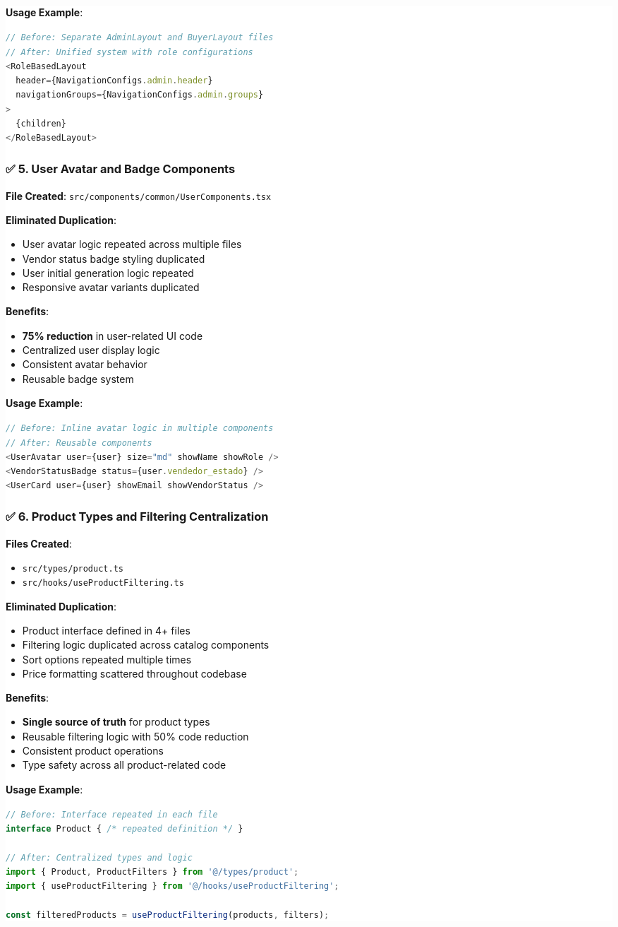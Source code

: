 **Usage Example**:
```typescript
// Before: Separate AdminLayout and BuyerLayout files
// After: Unified system with role configurations
<RoleBasedLayout
  header={NavigationConfigs.admin.header}
  navigationGroups={NavigationConfigs.admin.groups}
>
  {children}
</RoleBasedLayout>
```

### ✅ 5. User Avatar and Badge Components
**File Created**: `src/components/common/UserComponents.tsx`

**Eliminated Duplication**:
- User avatar logic repeated across multiple files
- Vendor status badge styling duplicated
- User initial generation logic repeated
- Responsive avatar variants duplicated

**Benefits**:
- **75% reduction** in user-related UI code
- Centralized user display logic
- Consistent avatar behavior
- Reusable badge system

**Usage Example**:
```typescript
// Before: Inline avatar logic in multiple components
// After: Reusable components
<UserAvatar user={user} size="md" showName showRole />
<VendorStatusBadge status={user.vendedor_estado} />
<UserCard user={user} showEmail showVendorStatus />
```

### ✅ 6. Product Types and Filtering Centralization
**Files Created**: 
- `src/types/product.ts`
- `src/hooks/useProductFiltering.ts`

**Eliminated Duplication**:
- Product interface defined in 4+ files
- Filtering logic duplicated across catalog components
- Sort options repeated multiple times
- Price formatting scattered throughout codebase

**Benefits**:
- **Single source of truth** for product types
- Reusable filtering logic with 50% code reduction
- Consistent product operations
- Type safety across all product-related code

**Usage Example**:
```typescript
// Before: Interface repeated in each file
interface Product { /* repeated definition */ }

// After: Centralized types and logic
import { Product, ProductFilters } from '@/types/product';
import { useProductFiltering } from '@/hooks/useProductFiltering';

const filteredProducts = useProductFiltering(products, filters);
```
